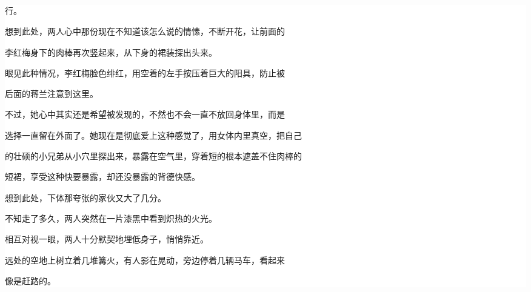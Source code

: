 行。

想到此处，两人心中那份现在不知道该怎么说的情愫，不断开花，让前面的

李红梅身下的肉棒再次竖起来，从下身的裙装探出头来。

眼见此种情况，李红梅脸色绯红，用空着的左手按压着巨大的阳具，防止被

后面的蒋兰注意到这里。



不过，她心中其实还是希望被发现的，不然也不会一直不放回身体里，而是

选择一直留在外面了。她现在是彻底爱上这种感觉了，用女体内里真空，把自己

的壮硕的小兄弟从小穴里探出来，暴露在空气里，穿着短的根本遮盖不住肉棒的

短裙，享受这种快要暴露，却还没暴露的背德快感。



想到此处，下体那夸张的家伙又大了几分。

不知走了多久，两人突然在一片漆黑中看到炽热的火光。



相互对视一眼，两人十分默契地埋低身子，悄悄靠近。



远处的空地上树立着几堆篝火，有人影在晃动，旁边停着几辆马车，看起来

像是赶路的。


